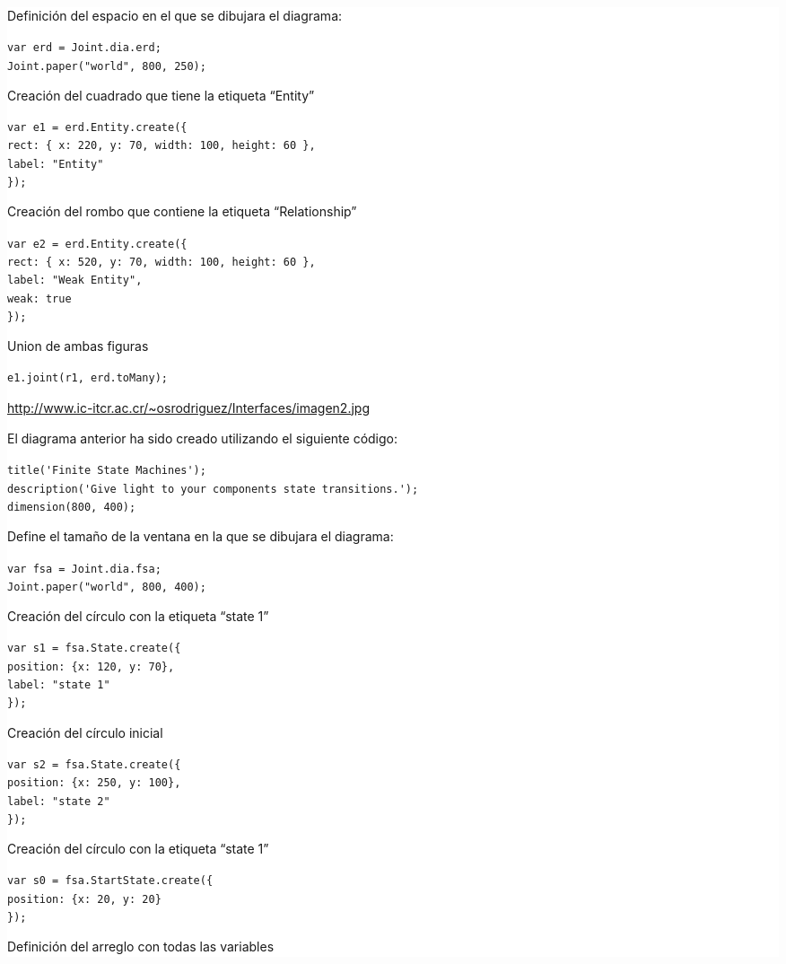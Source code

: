 Definición del espacio en el que se dibujara el diagrama:

    var erd = Joint.dia.erd;
    Joint.paper("world", 800, 250);

Creación del cuadrado que tiene la etiqueta “Entity”

    var e1 = erd.Entity.create({
    rect: { x: 220, y: 70, width: 100, height: 60 },
    label: "Entity"
    });
    
Creación del rombo que contiene la etiqueta “Relationship”

    var e2 = erd.Entity.create({
    rect: { x: 520, y: 70, width: 100, height: 60 },
    label: "Weak Entity",
    weak: true
    });
    
Union de ambas figuras

    e1.joint(r1, erd.toMany);


http://www.ic-itcr.ac.cr/~osrodriguez/Interfaces/imagen2.jpg


El diagrama anterior ha sido creado utilizando el siguiente código:

    title('Finite State Machines');
    description('Give light to your components state transitions.');
    dimension(800, 400);

Define el tamaño de la ventana en la que se dibujara el diagrama:

    var fsa = Joint.dia.fsa;
    Joint.paper("world", 800, 400);

Creación del círculo con la etiqueta “state 1”
    
    var s1 = fsa.State.create({
    position: {x: 120, y: 70},
    label: "state 1"
    });

Creación del círculo inicial

    var s2 = fsa.State.create({
    position: {x: 250, y: 100},
    label: "state 2"
    });

Creación del círculo con la etiqueta “state 1”
    
    var s0 = fsa.StartState.create({
    position: {x: 20, y: 20}
    });

Definición del arreglo con todas las variables
